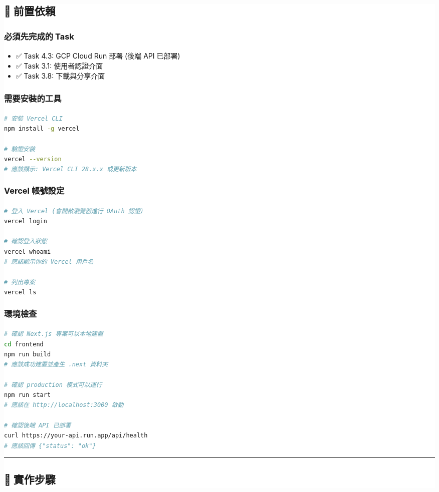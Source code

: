 
## 🔗 前置依賴

### 必須先完成的 Task
- ✅ Task 4.3: GCP Cloud Run 部署 (後端 API 已部署)
- ✅ Task 3.1: 使用者認證介面
- ✅ Task 3.8: 下載與分享介面

### 需要安裝的工具

```bash
# 安裝 Vercel CLI
npm install -g vercel

# 驗證安裝
vercel --version
# 應該顯示: Vercel CLI 28.x.x 或更新版本
```

### Vercel 帳號設定

```bash
# 登入 Vercel (會開啟瀏覽器進行 OAuth 認證)
vercel login

# 確認登入狀態
vercel whoami
# 應該顯示你的 Vercel 用戶名

# 列出專案
vercel ls
```

### 環境檢查

```bash
# 確認 Next.js 專案可以本地建置
cd frontend
npm run build
# 應該成功建置並產生 .next 資料夾

# 確認 production 模式可以運行
npm run start
# 應該在 http://localhost:3000 啟動

# 確認後端 API 已部署
curl https://your-api.run.app/api/health
# 應該回傳 {"status": "ok"}
```

---

## 📝 實作步驟
